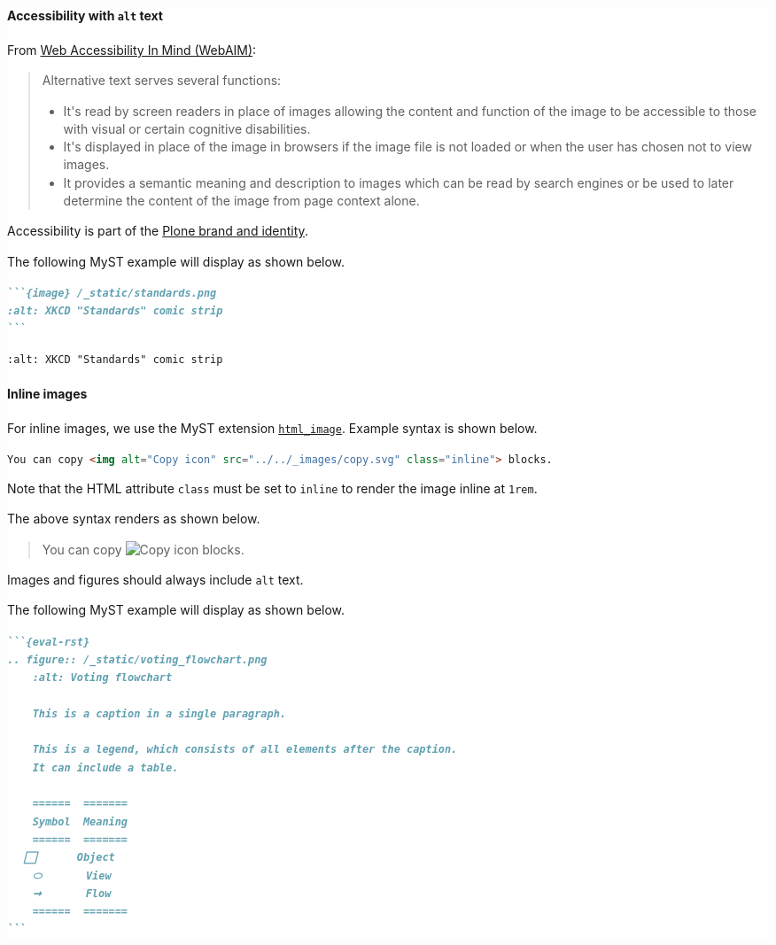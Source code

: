 
#### Accessibility with `alt` text

From [Web Accessibility In Mind (WebAIM)](https://webaim.org/techniques/alttext/):

> Alternative text serves several functions:
> - It's read by screen readers in place of images allowing the content and function of the image to be accessible to those with visual or certain cognitive disabilities.
> - It's displayed in place of the image in browsers if the image file is not loaded or when the user has chosen not to view images.
> - It provides a semantic meaning and description to images which can be read by search engines or be used to later determine the content of the image from page context alone.

Accessibility is part of the [Plone brand and identity](https://plone.org/accessibility).

The following MyST example will display as shown below.

````md
```{image} /_static/standards.png
:alt: XKCD "Standards" comic strip
```
````

```{image} /_static/standards.png
:alt: XKCD "Standards" comic strip
```


#### Inline images

For inline images, we use the MyST extension [`html_image`](https://myst-parser.readthedocs.io/en/latest/syntax/optional.html#html-images).
Example syntax is shown below.

```html
You can copy <img alt="Copy icon" src="../../_images/copy.svg" class="inline"> blocks.
```

Note that the HTML attribute `class` must be set to `inline` to render the image inline at `1rem`. 

The above syntax renders as shown below.

> You can copy <img alt="Copy icon" src="/_static/copy.svg" class="inline"> blocks.

Images and figures should always include `alt` text.

The following MyST example will display as shown below.

````md
```{eval-rst}
.. figure:: /_static/voting_flowchart.png
    :alt: Voting flowchart

    This is a caption in a single paragraph.
    
    This is a legend, which consists of all elements after the caption.
    It can include a table.
    
    ======  =======
    Symbol  Meaning
    ======  =======
    ⃞       Object
    ⬭       View
    ➞       Flow
    ======  =======
```
````
